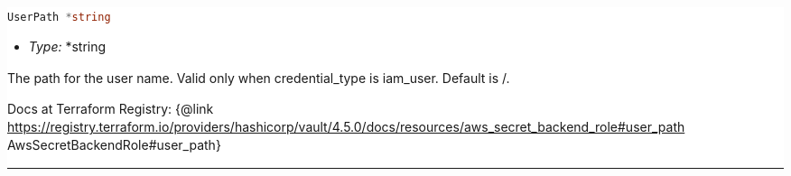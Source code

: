 ```go
UserPath *string
```

- *Type:* *string

The path for the user name. Valid only when credential_type is iam_user. Default is /.

Docs at Terraform Registry: {@link https://registry.terraform.io/providers/hashicorp/vault/4.5.0/docs/resources/aws_secret_backend_role#user_path AwsSecretBackendRole#user_path}

---



